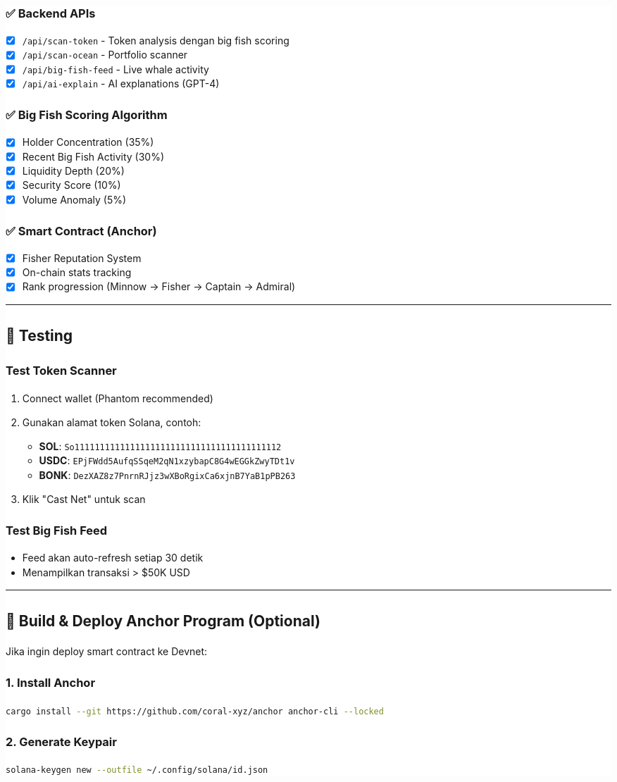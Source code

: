 ### ✅ Backend APIs
- [x] `/api/scan-token` - Token analysis dengan big fish scoring
- [x] `/api/scan-ocean` - Portfolio scanner
- [x] `/api/big-fish-feed` - Live whale activity
- [x] `/api/ai-explain` - AI explanations (GPT-4)

### ✅ Big Fish Scoring Algorithm
- [x] Holder Concentration (35%)
- [x] Recent Big Fish Activity (30%)
- [x] Liquidity Depth (20%)
- [x] Security Score (10%)
- [x] Volume Anomaly (5%)

### ✅ Smart Contract (Anchor)
- [x] Fisher Reputation System
- [x] On-chain stats tracking
- [x] Rank progression (Minnow → Fisher → Captain → Admiral)

---

## 🧪 Testing

### Test Token Scanner
1. Connect wallet (Phantom recommended)
2. Gunakan alamat token Solana, contoh:
   - **SOL**: `So11111111111111111111111111111111111111112`
   - **USDC**: `EPjFWdd5AufqSSqeM2qN1xzybapC8G4wEGGkZwyTDt1v`
   - **BONK**: `DezXAZ8z7PnrnRJjz3wXBoRgixCa6xjnB7YaB1pPB263`

3. Klik "Cast Net" untuk scan

### Test Big Fish Feed
- Feed akan auto-refresh setiap 30 detik
- Menampilkan transaksi > $50K USD

---

## 🔧 Build & Deploy Anchor Program (Optional)

Jika ingin deploy smart contract ke Devnet:

### 1. Install Anchor
```bash
cargo install --git https://github.com/coral-xyz/anchor anchor-cli --locked
```

### 2. Generate Keypair
```bash
solana-keygen new --outfile ~/.config/solana/id.json
```
